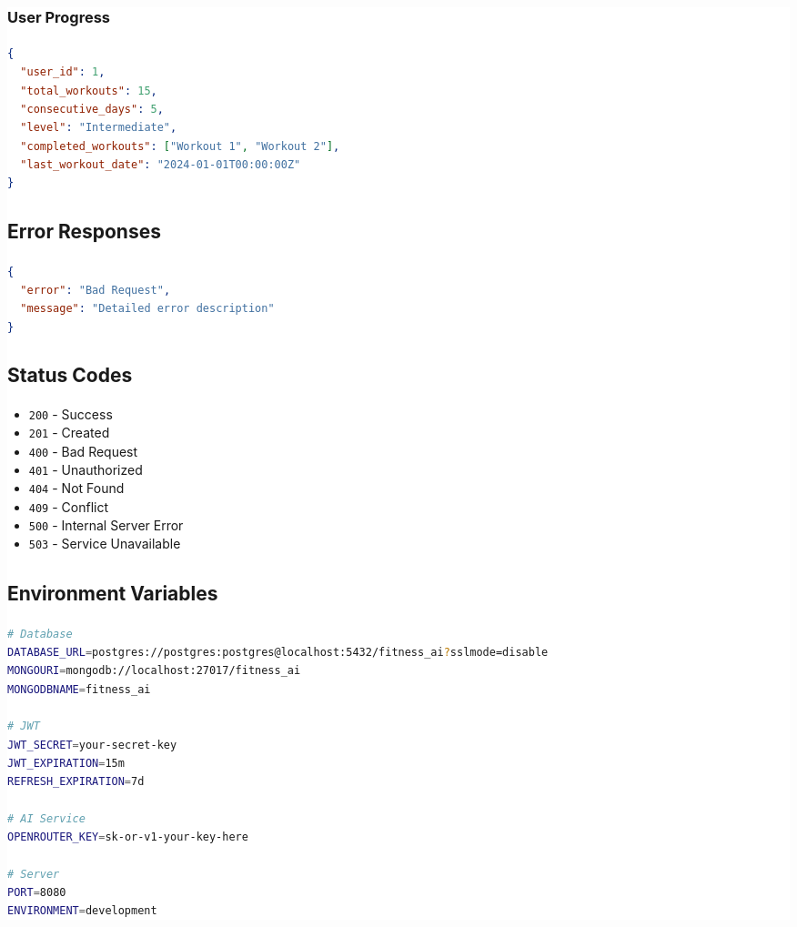 ### User Progress
```json
{
  "user_id": 1,
  "total_workouts": 15,
  "consecutive_days": 5,
  "level": "Intermediate",
  "completed_workouts": ["Workout 1", "Workout 2"],
  "last_workout_date": "2024-01-01T00:00:00Z"
}
```

## Error Responses
```json
{
  "error": "Bad Request",
  "message": "Detailed error description"
}
```

## Status Codes
- `200` - Success
- `201` - Created
- `400` - Bad Request
- `401` - Unauthorized
- `404` - Not Found
- `409` - Conflict
- `500` - Internal Server Error
- `503` - Service Unavailable

## Environment Variables
```bash
# Database
DATABASE_URL=postgres://postgres:postgres@localhost:5432/fitness_ai?sslmode=disable
MONGOURI=mongodb://localhost:27017/fitness_ai
MONGODBNAME=fitness_ai

# JWT
JWT_SECRET=your-secret-key
JWT_EXPIRATION=15m
REFRESH_EXPIRATION=7d

# AI Service
OPENROUTER_KEY=sk-or-v1-your-key-here

# Server
PORT=8080
ENVIRONMENT=development
```
